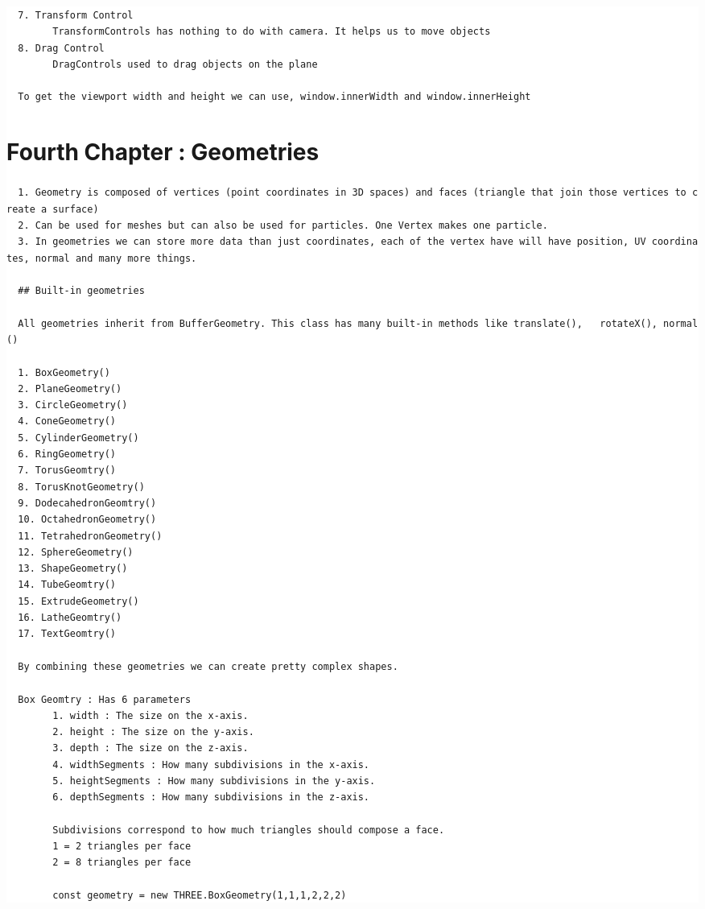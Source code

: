       7. Transform Control
            TransformControls has nothing to do with camera. It helps us to move objects
      8. Drag Control
            DragControls used to drag objects on the plane

      To get the viewport width and height we can use, window.innerWidth and window.innerHeight

# Fourth Chapter : Geometries

      1. Geometry is composed of vertices (point coordinates in 3D spaces) and faces (triangle that join those vertices to create a surface)
      2. Can be used for meshes but can also be used for particles. One Vertex makes one particle.
      3. In geometries we can store more data than just coordinates, each of the vertex have will have position, UV coordinates, normal and many more things.

      ## Built-in geometries

      All geometries inherit from BufferGeometry. This class has many built-in methods like translate(),   rotateX(), normal()

      1. BoxGeometry()
      2. PlaneGeometry()
      3. CircleGeometry()
      4. ConeGeometry()
      5. CylinderGeometry()
      6. RingGeometry()
      7. TorusGeomtry()
      8. TorusKnotGeometry()
      9. DodecahedronGeomtry()
      10. OctahedronGeometry()
      11. TetrahedronGeometry()
      12. SphereGeometry()
      13. ShapeGeometry()
      14. TubeGeomtry()
      15. ExtrudeGeometry()
      16. LatheGeomtry()
      17. TextGeomtry()

      By combining these geometries we can create pretty complex shapes.

      Box Geomtry : Has 6 parameters
            1. width : The size on the x-axis.
            2. height : The size on the y-axis.
            3. depth : The size on the z-axis.
            4. widthSegments : How many subdivisions in the x-axis.
            5. heightSegments : How many subdivisions in the y-axis.
            6. depthSegments : How many subdivisions in the z-axis.

            Subdivisions correspond to how much triangles should compose a face.
            1 = 2 triangles per face
            2 = 8 triangles per face

            const geometry = new THREE.BoxGeometry(1,1,1,2,2,2)
